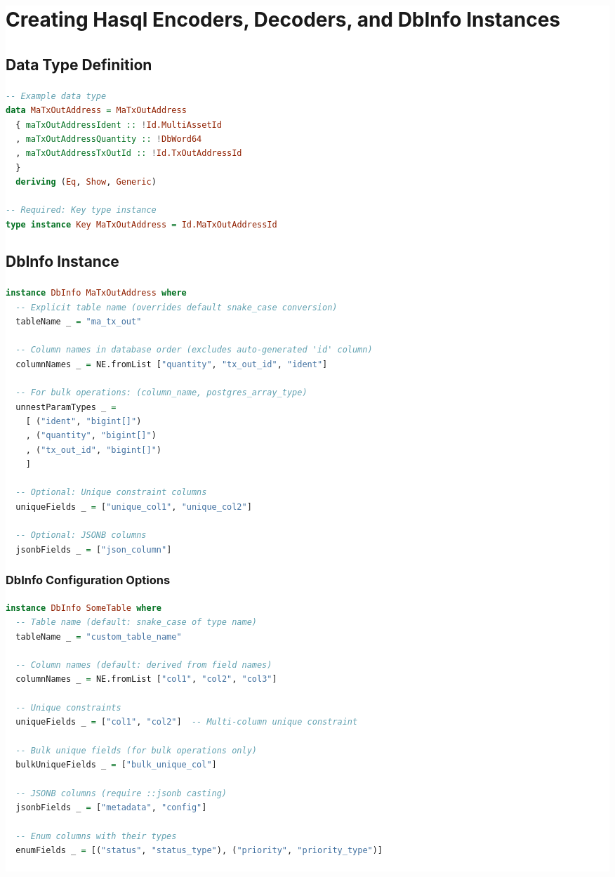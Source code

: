 # Creating Hasql Encoders, Decoders, and DbInfo Instances

## Data Type Definition

```haskell
-- Example data type
data MaTxOutAddress = MaTxOutAddress
  { maTxOutAddressIdent :: !Id.MultiAssetId
  , maTxOutAddressQuantity :: !DbWord64
  , maTxOutAddressTxOutId :: !Id.TxOutAddressId
  }
  deriving (Eq, Show, Generic)

-- Required: Key type instance
type instance Key MaTxOutAddress = Id.MaTxOutAddressId
```

## DbInfo Instance

```haskell
instance DbInfo MaTxOutAddress where
  -- Explicit table name (overrides default snake_case conversion)
  tableName _ = "ma_tx_out"
  
  -- Column names in database order (excludes auto-generated 'id' column)
  columnNames _ = NE.fromList ["quantity", "tx_out_id", "ident"]
  
  -- For bulk operations: (column_name, postgres_array_type)
  unnestParamTypes _ = 
    [ ("ident", "bigint[]")
    , ("quantity", "bigint[]") 
    , ("tx_out_id", "bigint[]")
    ]
  
  -- Optional: Unique constraint columns
  uniqueFields _ = ["unique_col1", "unique_col2"]
  
  -- Optional: JSONB columns
  jsonbFields _ = ["json_column"]
```

### DbInfo Configuration Options

```haskell
instance DbInfo SomeTable where
  -- Table name (default: snake_case of type name)
  tableName _ = "custom_table_name"
  
  -- Column names (default: derived from field names)
  columnNames _ = NE.fromList ["col1", "col2", "col3"]
  
  -- Unique constraints
  uniqueFields _ = ["col1", "col2"]  -- Multi-column unique constraint
  
  -- Bulk unique fields (for bulk operations only)
  bulkUniqueFields _ = ["bulk_unique_col"]
  
  -- JSONB columns (require ::jsonb casting)
  jsonbFields _ = ["metadata", "config"]
  
  -- Enum columns with their types
  enumFields _ = [("status", "status_type"), ("priority", "priority_type")]
  
```